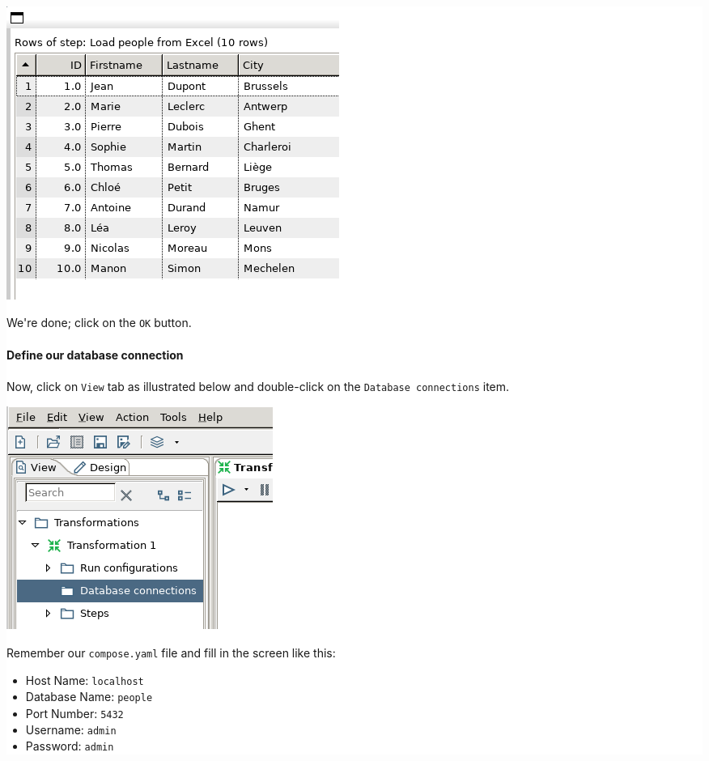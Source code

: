   ![Previewing rows](./images/input_excel_preview.png)

We're done; click on the `OK` button.

#### Define our database connection

Now, click on `View` tab as illustrated below and double-click on the `Database connections` item.

![Database connections](./images/database_connections.png)

Remember our `compose.yaml` file and fill in the screen like this:

* Host Name: `localhost`
* Database Name: `people`
* Port Number: `5432`
* Username: `admin`
* Password: `admin`
